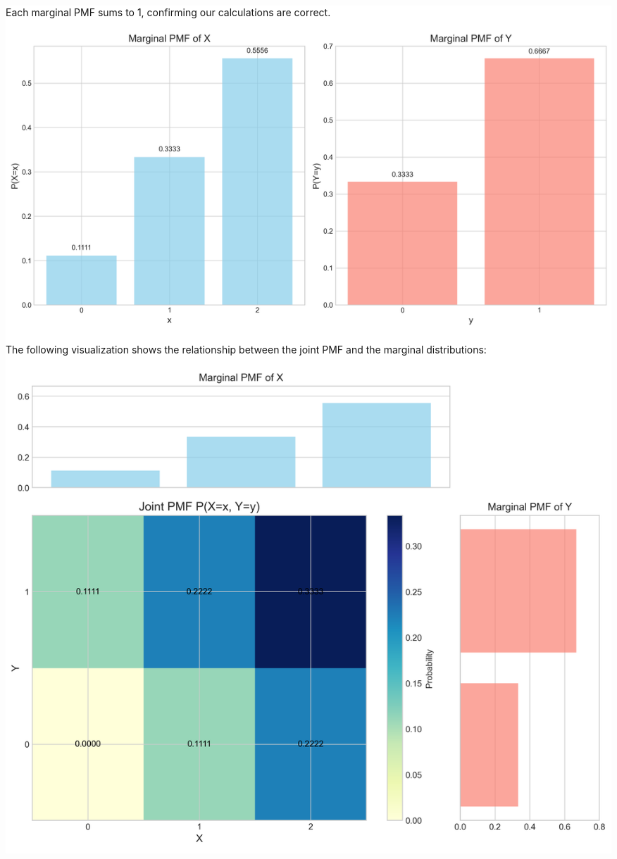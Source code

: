 Each marginal PMF sums to 1, confirming our calculations are correct.

![Marginal PMFs](../Images/L2_1_Quiz_26/step2_marginal_pmfs.png)

The following visualization shows the relationship between the joint PMF and the marginal distributions:

![Joint and Marginal PMFs](../Images/L2_1_Quiz_26/step2_joint_and_marginals.png)
